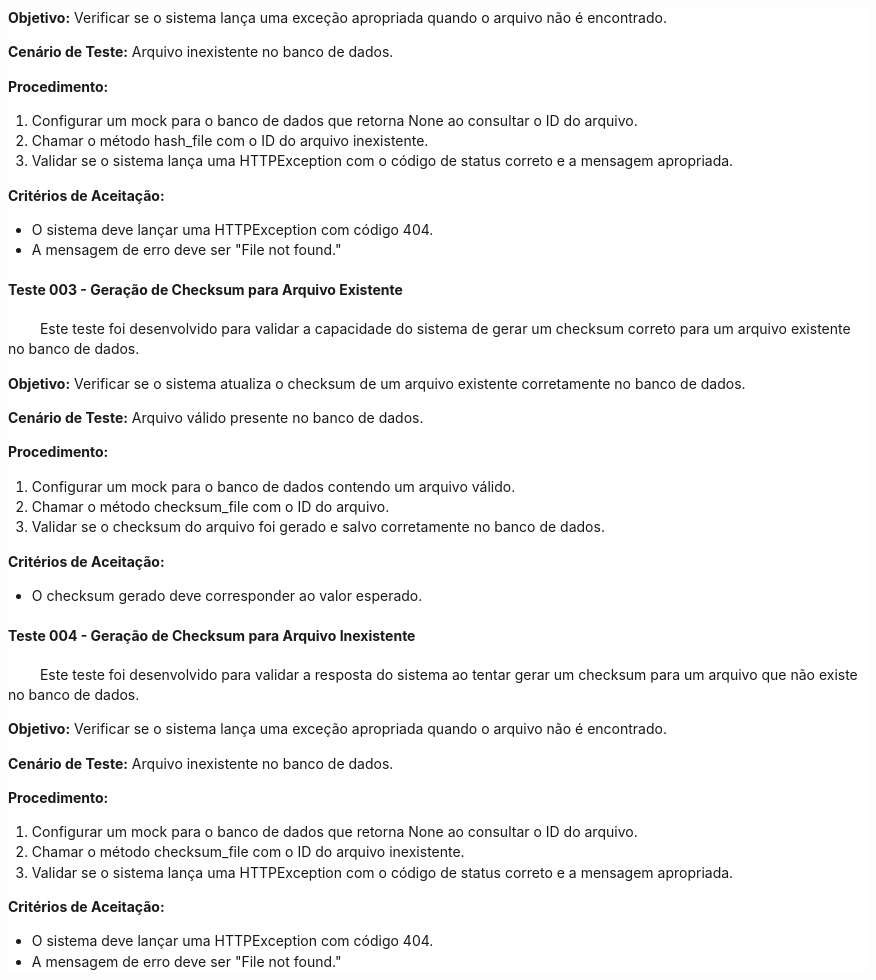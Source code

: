 **Objetivo:** Verificar se o sistema lança uma exceção apropriada quando o arquivo não é encontrado.

**Cenário de Teste:** Arquivo inexistente no banco de dados.

**Procedimento:**

1. Configurar um mock para o banco de dados que retorna None ao consultar o ID do arquivo.
2. Chamar o método hash_file com o ID do arquivo inexistente.
3. Validar se o sistema lança uma HTTPException com o código de status correto e a mensagem apropriada.

**Critérios de Aceitação:**

- O sistema deve lançar uma HTTPException com código 404.
- A mensagem de erro deve ser "File not found."

#### Teste 003 - Geração de Checksum para Arquivo Existente

&emsp;&emsp; Este teste foi desenvolvido para validar a capacidade do sistema de gerar um checksum correto para um arquivo existente no banco de dados.

**Objetivo:** Verificar se o sistema atualiza o checksum de um arquivo existente corretamente no banco de dados.

**Cenário de Teste:** Arquivo válido presente no banco de dados.

**Procedimento:**

1. Configurar um mock para o banco de dados contendo um arquivo válido.
2. Chamar o método checksum_file com o ID do arquivo.
3. Validar se o checksum do arquivo foi gerado e salvo corretamente no banco de dados.

**Critérios de Aceitação:**

- O checksum gerado deve corresponder ao valor esperado.

#### Teste 004 - Geração de Checksum para Arquivo Inexistente

&emsp;&emsp; Este teste foi desenvolvido para validar a resposta do sistema ao tentar gerar um checksum para um arquivo que não existe no banco de dados.

**Objetivo:** Verificar se o sistema lança uma exceção apropriada quando o arquivo não é encontrado.

**Cenário de Teste:** Arquivo inexistente no banco de dados.

**Procedimento:**

1. Configurar um mock para o banco de dados que retorna None ao consultar o ID do arquivo.
2. Chamar o método checksum_file com o ID do arquivo inexistente.
3. Validar se o sistema lança uma HTTPException com o código de status correto e a mensagem apropriada.

**Critérios de Aceitação:**

- O sistema deve lançar uma HTTPException com código 404.
- A mensagem de erro deve ser "File not found."
